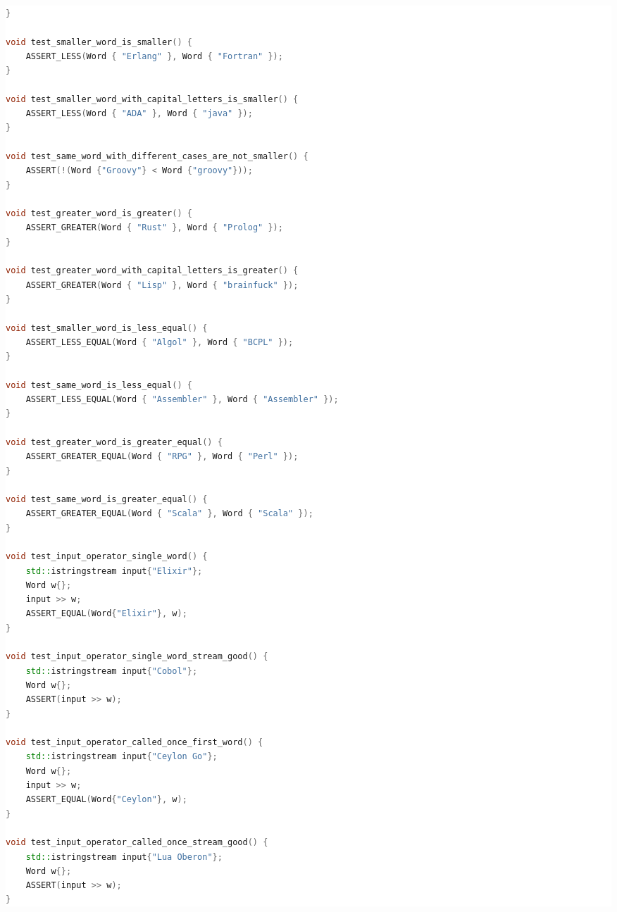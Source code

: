 ```cpp
}

void test_smaller_word_is_smaller() {
	ASSERT_LESS(Word { "Erlang" }, Word { "Fortran" });
}

void test_smaller_word_with_capital_letters_is_smaller() {
	ASSERT_LESS(Word { "ADA" }, Word { "java" });
}

void test_same_word_with_different_cases_are_not_smaller() {
	ASSERT(!(Word {"Groovy"} < Word {"groovy"}));
}

void test_greater_word_is_greater() {
	ASSERT_GREATER(Word { "Rust" }, Word { "Prolog" });
}

void test_greater_word_with_capital_letters_is_greater() {
	ASSERT_GREATER(Word { "Lisp" }, Word { "brainfuck" });
}

void test_smaller_word_is_less_equal() {
	ASSERT_LESS_EQUAL(Word { "Algol" }, Word { "BCPL" });
}

void test_same_word_is_less_equal() {
	ASSERT_LESS_EQUAL(Word { "Assembler" }, Word { "Assembler" });
}

void test_greater_word_is_greater_equal() {
	ASSERT_GREATER_EQUAL(Word { "RPG" }, Word { "Perl" });
}

void test_same_word_is_greater_equal() {
	ASSERT_GREATER_EQUAL(Word { "Scala" }, Word { "Scala" });
}

void test_input_operator_single_word() {
	std::istringstream input{"Elixir"};
	Word w{};
	input >> w;
	ASSERT_EQUAL(Word{"Elixir"}, w);
}

void test_input_operator_single_word_stream_good() {
	std::istringstream input{"Cobol"};
	Word w{};
	ASSERT(input >> w);
}

void test_input_operator_called_once_first_word() {
	std::istringstream input{"Ceylon Go"};
	Word w{};
	input >> w;
	ASSERT_EQUAL(Word{"Ceylon"}, w);
}

void test_input_operator_called_once_stream_good() {
	std::istringstream input{"Lua Oberon"};
	Word w{};
	ASSERT(input >> w);
}
```